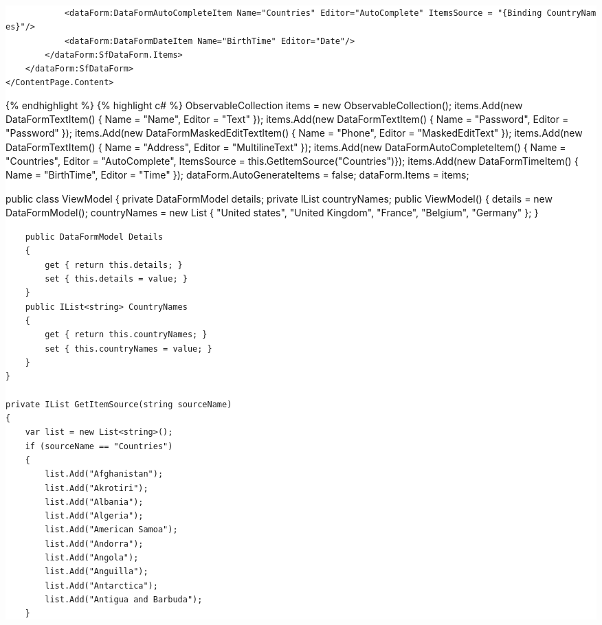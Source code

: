                 <dataForm:DataFormAutoCompleteItem Name="Countries" Editor="AutoComplete" ItemsSource = "{Binding CountryNames}"/> 
                <dataForm:DataFormDateItem Name="BirthTime" Editor="Date"/> 
            </dataForm:SfDataForm.Items> 
        </dataForm:SfDataForm>
    </ContentPage.Content>
</ContentPage>
{% endhighlight %}
{% highlight c# %}
ObservableCollection<DataFormItemBase> items = new ObservableCollection<DataFormItemBase>();
items.Add(new DataFormTextItem() { Name = "Name", Editor = "Text" });
items.Add(new DataFormTextItem() { Name = "Password", Editor = "Password" });
items.Add(new DataFormMaskedEditTextItem() { Name = "Phone", Editor = "MaskedEditText" });
items.Add(new DataFormTextItem() { Name = "Address", Editor = "MultilineText" });
items.Add(new DataFormAutoCompleteItem() { Name = "Countries", Editor = "AutoComplete", ItemsSource = this.GetItemSource("Countries")});
items.Add(new DataFormTimeItem() { Name = "BirthTime", Editor = "Time" }); 
dataForm.AutoGenerateItems = false; 
dataForm.Items = items; 

 public class ViewModel
    {
        private DataFormModel details;
        private IList<string> countryNames;
        public ViewModel()
        {
            details = new DataFormModel();
            countryNames = new List<string>
            {
                "United states",
                "United Kingdom",
                "France",
                "Belgium",
                "Germany"
            };
        }

        public DataFormModel Details
        {
            get { return this.details; }
            set { this.details = value; }
        }
        public IList<string> CountryNames
        {
            get { return this.countryNames; }
            set { this.countryNames = value; }
        }
    }

    private IList GetItemSource(string sourceName) 
    { 
        var list = new List<string>(); 
        if (sourceName == "Countries") 
        { 
            list.Add("Afghanistan");
            list.Add("Akrotiri");
            list.Add("Albania");
            list.Add("Algeria");
            list.Add("American Samoa");
            list.Add("Andorra");
            list.Add("Angola");
            list.Add("Anguilla");
            list.Add("Antarctica");
            list.Add("Antigua and Barbuda");
        } 